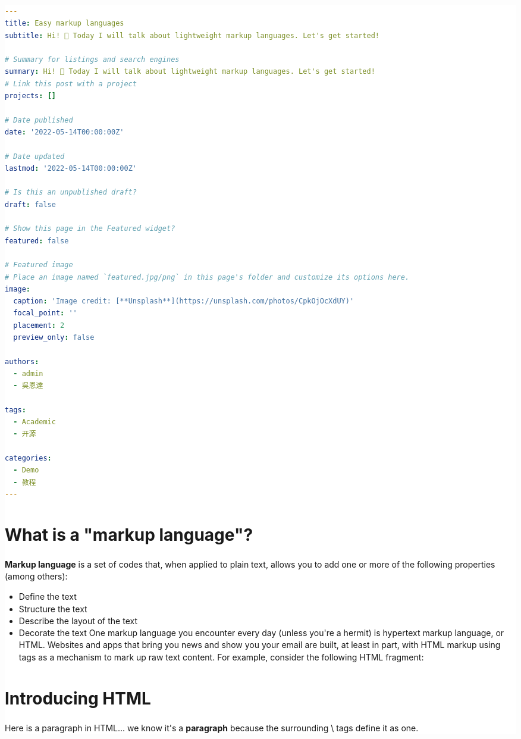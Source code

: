 ```yaml
---
title: Easy markup languages
subtitle: Hi! 👋 Today I will talk about lightweight markup languages. Let's get started!

# Summary for listings and search engines
summary: Hi! 👋 Today I will talk about lightweight markup languages. Let's get started!
# Link this post with a project
projects: []

# Date published
date: '2022-05-14T00:00:00Z'

# Date updated
lastmod: '2022-05-14T00:00:00Z'

# Is this an unpublished draft?
draft: false

# Show this page in the Featured widget?
featured: false

# Featured image
# Place an image named `featured.jpg/png` in this page's folder and customize its options here.
image:
  caption: 'Image credit: [**Unsplash**](https://unsplash.com/photos/CpkOjOcXdUY)'
  focal_point: ''
  placement: 2
  preview_only: false

authors:
  - admin
  - 吳恩達

tags:
  - Academic
  - 开源

categories:
  - Demo
  - 教程
---
```


# What is a "markup language"?
**Markup language** is a set of codes that, when applied to plain text, allows you to add one or more of the following properties (among others):
- Define the text
- Structure the text
- Describe the layout of the text
- Decorate the text
One markup language you encounter every day (unless you're a hermit) is hypertext markup language, or HTML. Websites and apps that bring you news and show you your email are built, at least in part, with HTML markup using tags as a mechanism to mark up raw text content. For example, consider the following HTML fragment:
<body> <h1>Introducing HTML</h1> <p>Here is a paragraph in HTML... we know it's a <strong>paragraph</strong> because the surrounding \<p\> tags define it as one.</p> </body>
